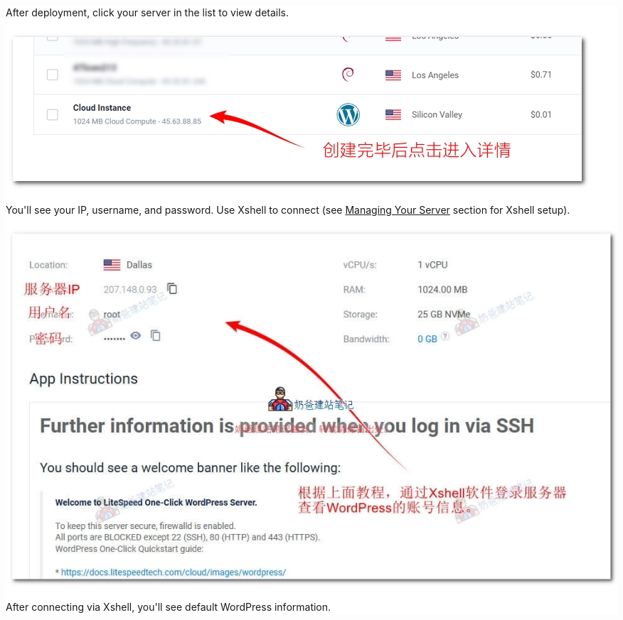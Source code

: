 After deployment, click your server in the list to view details.

![One-click WordPress server credentials](image/94610082283140.webp)

You'll see your IP, username, and password. Use Xshell to connect (see [Managing Your Server](#managing-your-server) section for Xshell setup).

![One-click installation welcome message](image/76304584.webp)

After connecting via Xshell, you'll see default WordPress information.
